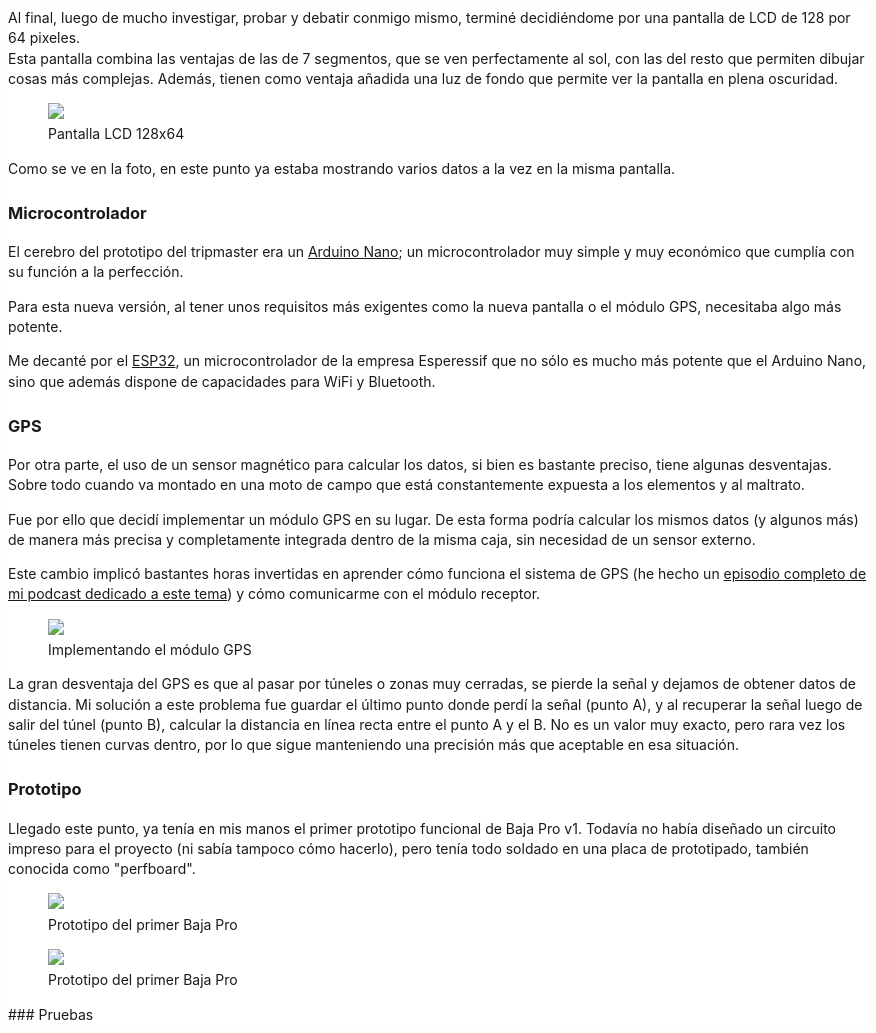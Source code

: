 Al final, luego de mucho investigar, probar y debatir conmigo mismo, terminé decidiéndome por una pantalla de LCD de 128 por 64 pixeles.  
Esta pantalla combina las ventajas de las de 7 segmentos, que se ven perfectamente al sol, con las del resto que permiten dibujar cosas más complejas. Además, tienen como ventaja añadida una luz de fondo que permite ver la pantalla en plena oscuridad.

<figure class="kg-image-card"><img src="/content/images/2021/11/20170622_183232.jpg" class="kg-image"><figcaption>Pantalla LCD 128x64</figcaption></figure>

Como se ve en la foto, en este punto ya estaba mostrando varios datos a la vez en la misma pantalla.

### Microcontrolador

El cerebro del prototipo del tripmaster era un [Arduino Nano](https://www.arduino.cc/en/pmwiki.php?n=Main/ArduinoBoardNano); un microcontrolador muy simple y muy económico que cumplía con su función a la perfección.

Para esta nueva versión, al tener unos requisitos más exigentes como la nueva pantalla o el módulo GPS, necesitaba algo más potente.

Me decanté por el [ESP32](https://www.espressif.com/en/products/socs/esp32), un microcontrolador de la empresa Esperessif que no sólo es mucho más potente que el Arduino Nano, sino que además dispone de capacidades para WiFi y Bluetooth.

### GPS

Por otra parte, el uso de un sensor magnético para calcular los datos, si bien es bastante preciso, tiene algunas desventajas. Sobre todo cuando va montado en una moto de campo que está constantemente expuesta a los elementos y al maltrato.

Fue por ello que decidí implementar un módulo GPS en su lugar. De esta forma podría calcular los mismos datos (y algunos más) de manera más precisa y completamente integrada dentro de la misma caja, sin necesidad de un sensor externo.

Este cambio implicó bastantes horas invertidas en aprender cómo funciona el sistema de GPS (he hecho un [episodio completo de mi podcast dedicado a este tema](https://bucleinfinito.pinecast.co/episode/b026f728de464fee/76-sistemas-de-posicionamiento-global)) y cómo comunicarme con el módulo receptor.

<figure class="kg-image-card"><img src="/content/images/2021/11/20170729_205440.jpg" class="kg-image"><figcaption>Implementando el módulo GPS</figcaption></figure>

La gran desventaja del GPS es que al pasar por túneles o zonas muy cerradas, se pierde la señal y dejamos de obtener datos de distancia. Mi solución a este problema fue guardar el último punto donde perdí la señal (punto A), y al recuperar la señal luego de salir del túnel (punto B), calcular la distancia en línea recta entre el punto A y el B. No es un valor muy exacto, pero rara vez los túneles tienen curvas dentro, por lo que sigue manteniendo una precisión más que aceptable en esa situación.

### Prototipo

Llegado este punto, ya tenía en mis manos el primer prototipo funcional de Baja Pro v1. Todavía no había diseñado un circuito impreso para el proyecto (ni sabía tampoco cómo hacerlo), pero tenía todo soldado en una placa de prototipado, también conocida como "perfboard".

<figure class="kg-image-card"><img src="/content/images/2021/11/20170820_213527.jpg" class="kg-image"><figcaption>Prototipo del primer Baja Pro</figcaption></figure><figure class="kg-image-card"><img src="/content/images/2021/11/20170820_213536.jpg" class="kg-image"><figcaption>Prototipo del primer Baja Pro</figcaption></figure>
### Pruebas
